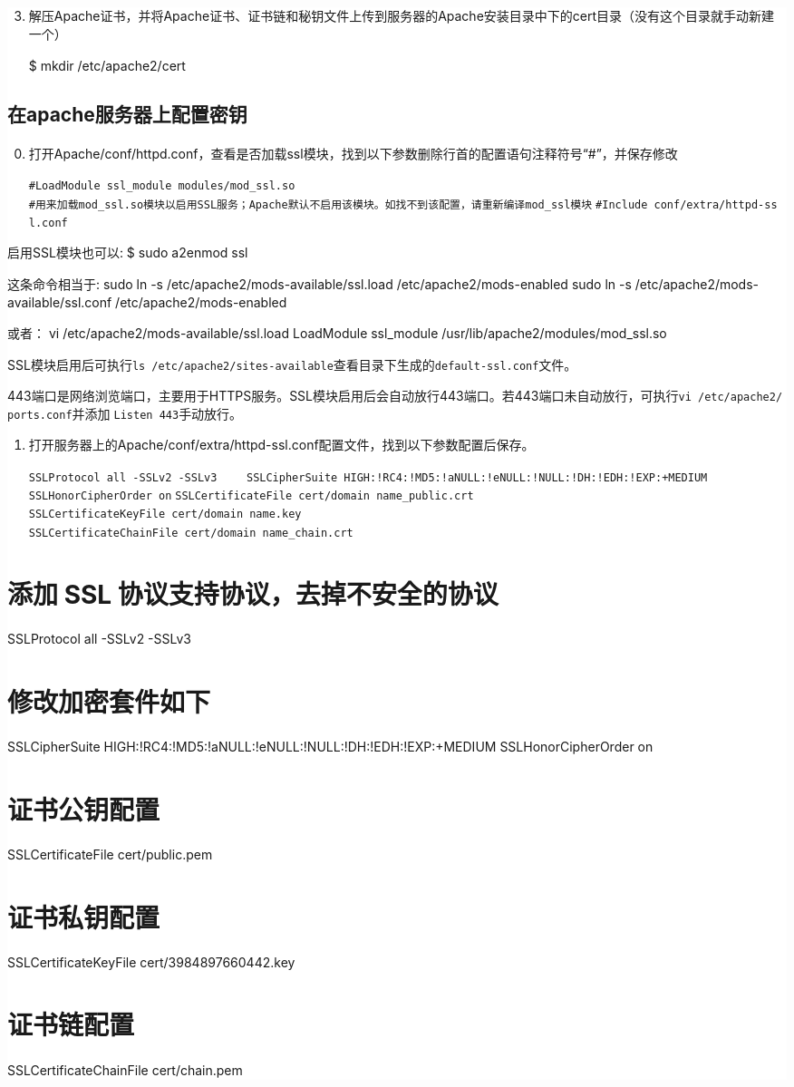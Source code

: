 3. 解压Apache证书，并将Apache证书、证书链和秘钥文件上传到服务器的Apache安装目录中下的cert目录（没有这个目录就手动新建一个）

    $ mkdir /etc/apache2/cert




## 在apache服务器上配置密钥

0. 打开Apache/conf/httpd.conf，查看是否加载ssl模块，找到以下参数删除行首的配置语句注释符号“#”，并保存修改

    `#LoadModule ssl_module modules/mod_ssl.so `    
    `#用来加载mod_ssl.so模块以启用SSL服务；Apache默认不启用该模块。如找不到该配置，请重新编译mod_ssl模块`
    `#Include conf/extra/httpd-ssl.conf`

启用SSL模块也可以:
    $ sudo a2enmod ssl

这条命令相当于:
sudo ln -s /etc/apache2/mods-available/ssl.load /etc/apache2/mods-enabled 
sudo ln -s /etc/apache2/mods-available/ssl.conf /etc/apache2/mods-enabled

或者：
vi /etc/apache2/mods-available/ssl.load 
LoadModule ssl_module /usr/lib/apache2/modules/mod_ssl.so

SSL模块启用后可执行`ls /etc/apache2/sites-available`查看目录下生成的`default-ssl.conf`文件。

443端口是网络浏览端口，主要用于HTTPS服务。SSL模块启用后会自动放行443端口。若443端口未自动放行，可执行`vi /etc/apache2/ports.conf`并添加 `Listen 443`手动放行。






1. 打开服务器上的Apache/conf/extra/httpd-ssl.conf配置文件，找到以下参数配置后保存。

    `SSLProtocol all -SSLv2 -SSLv3    `
    `SSLCipherSuite HIGH:!RC4:!MD5:!aNULL:!eNULL:!NULL:!DH:!EDH:!EXP:+MEDIUM  `  
    `SSLHonorCipherOrder on`
    `SSLCertificateFile cert/domain name_public.crt  `  
    `SSLCertificateKeyFile cert/domain name.key`    
    `SSLCertificateChainFile cert/domain name_chain.crt `  
 
# 添加 SSL 协议支持协议，去掉不安全的协议
SSLProtocol all -SSLv2 -SSLv3
# 修改加密套件如下
SSLCipherSuite HIGH:!RC4:!MD5:!aNULL:!eNULL:!NULL:!DH:!EDH:!EXP:+MEDIUM
SSLHonorCipherOrder on
# 证书公钥配置
SSLCertificateFile cert/public.pem
# 证书私钥配置
SSLCertificateKeyFile cert/3984897660442.key
# 证书链配置
SSLCertificateChainFile cert/chain.pem
